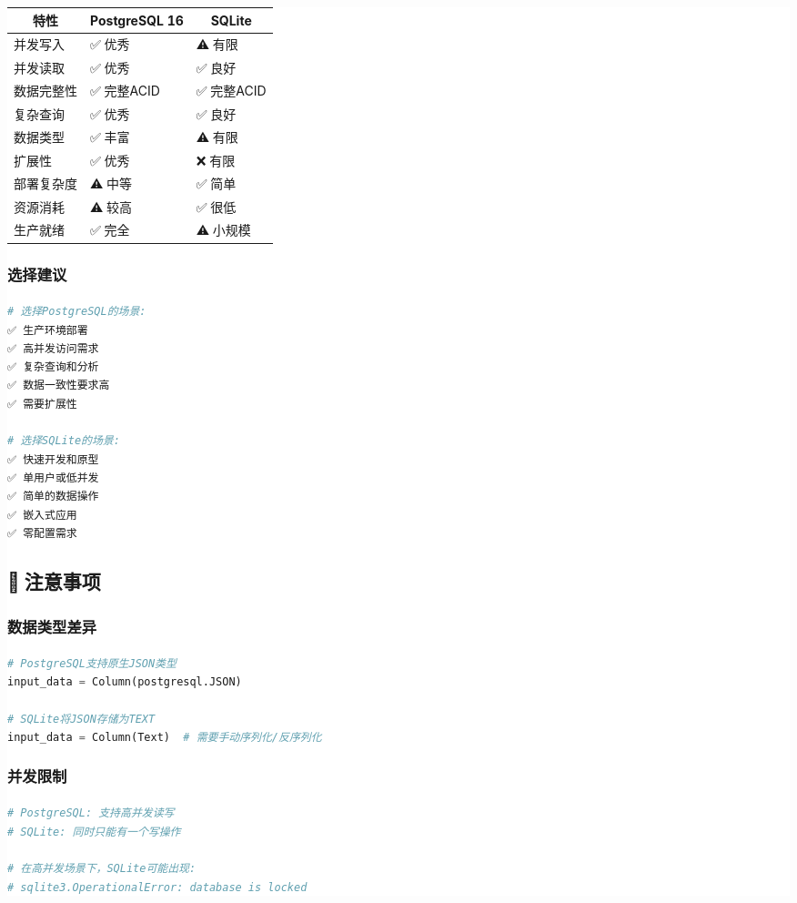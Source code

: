 | 特性 | PostgreSQL 16 | SQLite |
|------|---------------|---------|
| 并发写入 | ✅ 优秀 | ⚠️ 有限 |
| 并发读取 | ✅ 优秀 | ✅ 良好 |
| 数据完整性 | ✅ 完整ACID | ✅ 完整ACID |
| 复杂查询 | ✅ 优秀 | ✅ 良好 |
| 数据类型 | ✅ 丰富 | ⚠️ 有限 |
| 扩展性 | ✅ 优秀 | ❌ 有限 |
| 部署复杂度 | ⚠️ 中等 | ✅ 简单 |
| 资源消耗 | ⚠️ 较高 | ✅ 很低 |
| 生产就绪 | ✅ 完全 | ⚠️ 小规模 |

### 选择建议

```bash
# 选择PostgreSQL的场景:
✅ 生产环境部署
✅ 高并发访问需求
✅ 复杂查询和分析
✅ 数据一致性要求高
✅ 需要扩展性

# 选择SQLite的场景:
✅ 快速开发和原型
✅ 单用户或低并发
✅ 简单的数据操作
✅ 嵌入式应用
✅ 零配置需求
```

## 🚨 注意事项

### 数据类型差异
```python
# PostgreSQL支持原生JSON类型
input_data = Column(postgresql.JSON)

# SQLite将JSON存储为TEXT
input_data = Column(Text)  # 需要手动序列化/反序列化
```

### 并发限制
```python
# PostgreSQL: 支持高并发读写
# SQLite: 同时只能有一个写操作

# 在高并发场景下，SQLite可能出现:
# sqlite3.OperationalError: database is locked
```
